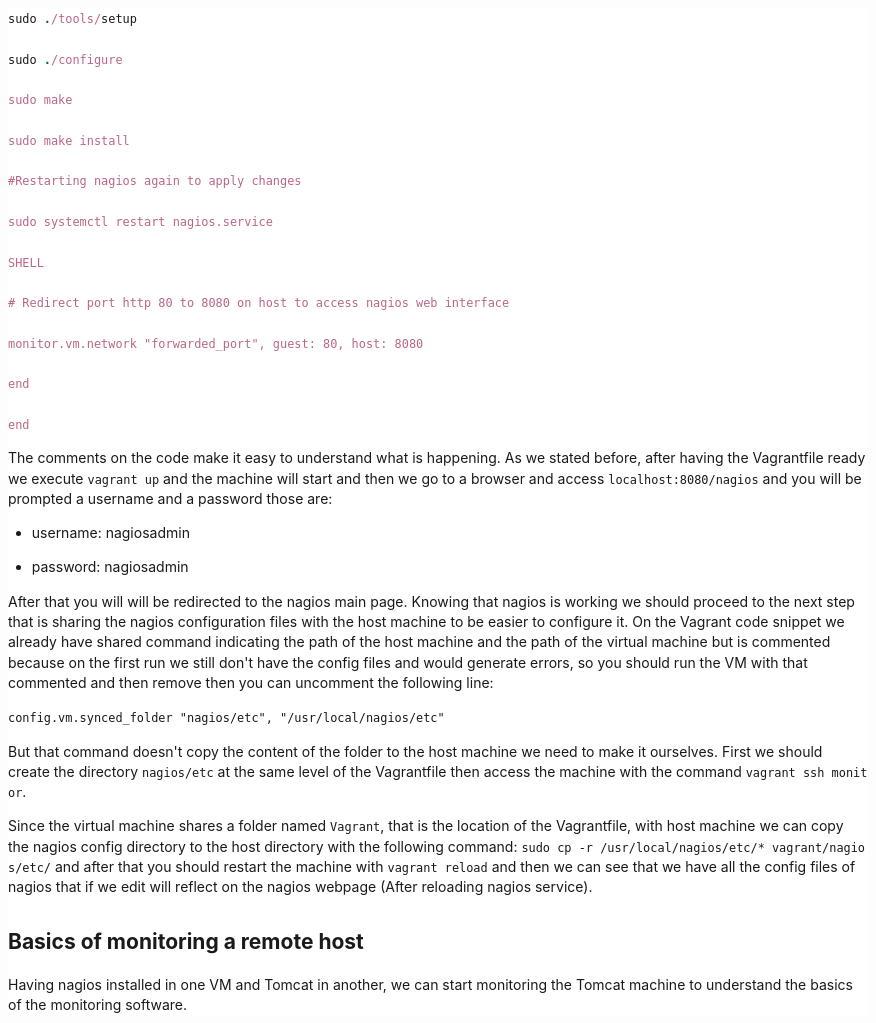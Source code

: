 ```ruby
sudo ./tools/setup

sudo ./configure

sudo make

sudo make install

#Restarting nagios again to apply changes

sudo systemctl restart nagios.service

SHELL

# Redirect port http 80 to 8080 on host to access nagios web interface

monitor.vm.network "forwarded_port", guest: 80, host: 8080

end

end

```

The comments on the code make it easy to understand what is happening. As we stated before, after having the Vagrantfile ready we execute ```vagrant up``` and the machine will start and then we go to a browser and access ```localhost:8080/nagios``` and you will be prompted a username and a password those are:

  

- username: nagiosadmin

- password: nagiosadmin

  

After that you will will be redirected to the nagios main page. Knowing that nagios is working we should proceed to the next step that is sharing the nagios configuration files with the host machine to be easier to configure it. On the Vagrant code snippet we already have shared command indicating the path of the host machine and the path of the virtual machine but is commented because on the first run we still don't have the config files and would generate errors, so you should run the VM with that commented and then remove then you can uncomment the following line:

```config.vm.synced_folder "nagios/etc", "/usr/local/nagios/etc"```

But that command doesn't copy the content of the folder to the host machine we need to make it ourselves. First we should create the directory ```nagios/etc``` at the same level of the Vagrantfile then access the machine with the command ```vagrant ssh monitor```.

Since the virtual machine shares a folder named `Vagrant`, that is the location of the Vagrantfile, with host machine we can copy the nagios config directory to the host directory with the following command: ```sudo cp -r /usr/local/nagios/etc/* vagrant/nagios/etc/``` and after that you should restart the machine with ```vagrant reload``` and then we can see that we have all the config files of nagios that if we edit will reflect on the nagios webpage (After reloading nagios service).

  

## Basics of monitoring a remote host

  

Having nagios installed in one VM and Tomcat in another, we can start monitoring the Tomcat machine to understand the basics of the monitoring software.

```